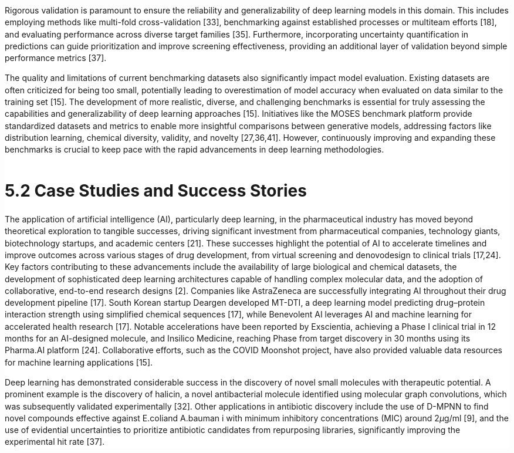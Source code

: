 Rigorous validation is paramount to ensure the reliability and generalizability of deep learning models in this domain. This includes employing methods like multi-fold cross-validation [33], benchmarking against established processes or multiteam efforts [18], and evaluating performance across diverse target families [35]. Furthermore, incorporating uncertainty quantification in predictions can guide prioritization and improve screening effectiveness, providing an additional layer of validation beyond simple performance metrics [37].  

The quality and limitations of current benchmarking datasets also significantly impact model evaluation. Existing datasets are often criticized for being too small, potentially leading to overestimation of model accuracy when evaluated on data similar to the training set [15]. The development of more realistic, diverse, and challenging benchmarks is essential for truly assessing the capabilities and generalizability of deep learning approaches [15]. Initiatives like the MOSES benchmark platform provide standardized datasets and metrics to enable more insightful comparisons between generative models, addressing factors like distribution learning, chemical diversity, validity, and novelty [27,36,41]. However, continuously improving and expanding these benchmarks is crucial to keep pace with the rapid advancements in deep learning methodologies.​  

# 5.2 Case Studies and Success Stories  

The application of artificial intelligence (AI), particularly deep learning, in the pharmaceutical industry has moved beyond theoretical exploration to tangible successes, driving significant investment from pharmaceutical companies, technology giants, biotechnology startups, and academic centers [21]. These successes highlight the potential of AI to accelerate timelines and improve outcomes across various stages of drug development, from virtual screening and denovodesign to clinical trials [17,24]. Key factors contributing to these advancements include the availability of large biological and chemical datasets, the development of sophisticated deep learning architectures capable of handling complex molecular data, and the adoption of collaborative, end-to-end research designs [2]. Companies like AstraZeneca are successfully integrating AI throughout their drug development pipeline [17]. South Korean startup Deargen developed MT-DTI, a deep learning model predicting drug–protein interaction strength using simplified chemical sequences [17], while Benevolent AI leverages AI and machine learning for accelerated health research [17]. Notable accelerations have been reported by Exscientia, achieving a Phase I clinical trial in 12 months for an AI-designed molecule, and Insilico Medicine, reaching Phase from target discovery in 30 months using its Pharma.AI platform [24]. Collaborative efforts, such as the COVID Moonshot project, have also provided valuable data resources for machine learning applications [15].​  

Deep learning has demonstrated considerable success in the discovery of novel small molecules with therapeutic potential. A prominent example is the discovery of halicin, a novel antibacterial molecule identified using molecular graph convolutions, which was subsequently validated experimentally [32]. Other applications in antibiotic discovery include the use of D-MPNN to find novel compounds effective against E.coliand A.bauman i with minimum inhibitory concentrations (MIC) around $2 \mu \mathrm { g } / \mathsf { m l }$ [9], and the use of evidential uncertainties to prioritize antibiotic candidates from repurposing libraries, significantly improving the experimental hit rate [37].  
